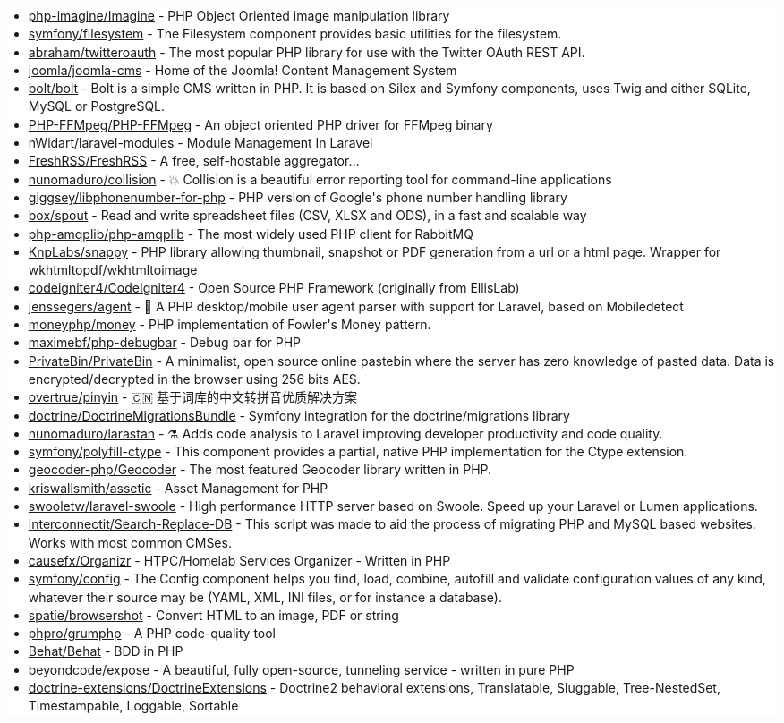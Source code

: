 * [php-imagine/Imagine](https://github.com/php-imagine/Imagine) - PHP Object Oriented image manipulation library
* [symfony/filesystem](https://github.com/symfony/filesystem) - The Filesystem component provides basic utilities for the filesystem.
* [abraham/twitteroauth](https://github.com/abraham/twitteroauth) - The most popular PHP library for use with the Twitter OAuth REST API.
* [joomla/joomla-cms](https://github.com/joomla/joomla-cms) - Home of the Joomla! Content Management System
* [bolt/bolt](https://github.com/bolt/bolt) - Bolt is a simple CMS written in PHP. It is based on Silex and Symfony components, uses Twig and either SQLite, MySQL or PostgreSQL.
* [PHP-FFMpeg/PHP-FFMpeg](https://github.com/PHP-FFMpeg/PHP-FFMpeg) - An object oriented PHP driver for FFMpeg binary
* [nWidart/laravel-modules](https://github.com/nWidart/laravel-modules) - Module Management In Laravel
* [FreshRSS/FreshRSS](https://github.com/FreshRSS/FreshRSS) - A free, self-hostable aggregator…
* [nunomaduro/collision](https://github.com/nunomaduro/collision) - 💥 Collision is a beautiful error reporting tool for command-line applications
* [giggsey/libphonenumber-for-php](https://github.com/giggsey/libphonenumber-for-php) - PHP version of Google's phone number handling library
* [box/spout](https://github.com/box/spout) - Read and write spreadsheet files (CSV, XLSX and ODS), in a fast and scalable way
* [php-amqplib/php-amqplib](https://github.com/php-amqplib/php-amqplib) - The most widely used PHP client for RabbitMQ
* [KnpLabs/snappy](https://github.com/KnpLabs/snappy) - PHP library allowing thumbnail, snapshot or PDF generation from a url or a html page. Wrapper for wkhtmltopdf/wkhtmltoimage
* [codeigniter4/CodeIgniter4](https://github.com/codeigniter4/CodeIgniter4) - Open Source PHP Framework (originally from EllisLab)
* [jenssegers/agent](https://github.com/jenssegers/agent) - 👮 A PHP desktop/mobile user agent parser with support for Laravel, based on Mobiledetect
* [moneyphp/money](https://github.com/moneyphp/money) - PHP implementation of Fowler's Money pattern.
* [maximebf/php-debugbar](https://github.com/maximebf/php-debugbar) - Debug bar for PHP
* [PrivateBin/PrivateBin](https://github.com/PrivateBin/PrivateBin) - A minimalist, open source online pastebin where the server has zero knowledge of pasted data. Data is encrypted/decrypted in the browser using 256 bits AES.
* [overtrue/pinyin](https://github.com/overtrue/pinyin) - :cn: 基于词库的中文转拼音优质解决方案
* [doctrine/DoctrineMigrationsBundle](https://github.com/doctrine/DoctrineMigrationsBundle) - Symfony integration for the doctrine/migrations library
* [nunomaduro/larastan](https://github.com/nunomaduro/larastan) - ⚗️ Adds code analysis to Laravel improving developer productivity and code quality.
* [symfony/polyfill-ctype](https://github.com/symfony/polyfill-ctype) - This component provides a partial, native PHP implementation for the Ctype extension.
* [geocoder-php/Geocoder](https://github.com/geocoder-php/Geocoder) - The most featured Geocoder library written in PHP.
* [kriswallsmith/assetic](https://github.com/kriswallsmith/assetic) - Asset Management for PHP
* [swooletw/laravel-swoole](https://github.com/swooletw/laravel-swoole) - High performance HTTP server based on Swoole. Speed up your Laravel or Lumen applications.
* [interconnectit/Search-Replace-DB](https://github.com/interconnectit/Search-Replace-DB) - This script was made to aid the process of migrating PHP and MySQL based websites. Works with most common CMSes.
* [causefx/Organizr](https://github.com/causefx/Organizr) - HTPC/Homelab Services Organizer - Written in PHP
* [symfony/config](https://github.com/symfony/config) - The Config component helps you find, load, combine, autofill and validate configuration values of any kind, whatever their source may be (YAML, XML, INI files, or for instance a database).
* [spatie/browsershot](https://github.com/spatie/browsershot) - Convert HTML to an image, PDF or string
* [phpro/grumphp](https://github.com/phpro/grumphp) - A PHP code-quality tool
* [Behat/Behat](https://github.com/Behat/Behat) - BDD in PHP
* [beyondcode/expose](https://github.com/beyondcode/expose) - A beautiful, fully open-source, tunneling service - written in pure PHP
* [doctrine-extensions/DoctrineExtensions](https://github.com/doctrine-extensions/DoctrineExtensions) - Doctrine2 behavioral extensions, Translatable, Sluggable, Tree-NestedSet, Timestampable, Loggable, Sortable